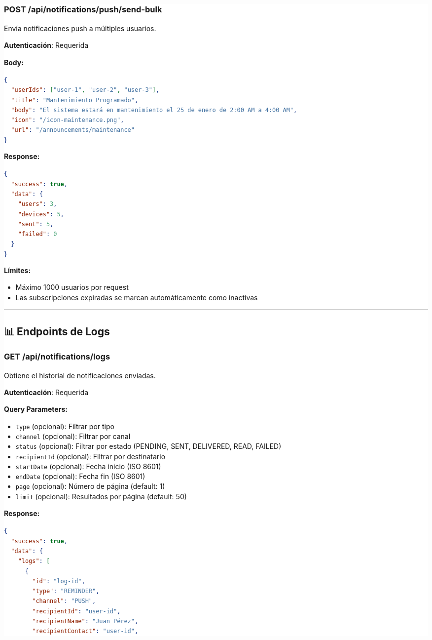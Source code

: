 ### POST /api/notifications/push/send-bulk

Envía notificaciones push a múltiples usuarios.

**Autenticación**: Requerida

**Body:**
```json
{
  "userIds": ["user-1", "user-2", "user-3"],
  "title": "Mantenimiento Programado",
  "body": "El sistema estará en mantenimiento el 25 de enero de 2:00 AM a 4:00 AM",
  "icon": "/icon-maintenance.png",
  "url": "/announcements/maintenance"
}
```

**Response:**
```json
{
  "success": true,
  "data": {
    "users": 3,
    "devices": 5,
    "sent": 5,
    "failed": 0
  }
}
```

**Límites:**
- Máximo 1000 usuarios por request
- Las subscripciones expiradas se marcan automáticamente como inactivas

---

## 📊 Endpoints de Logs

### GET /api/notifications/logs

Obtiene el historial de notificaciones enviadas.

**Autenticación**: Requerida

**Query Parameters:**
- `type` (opcional): Filtrar por tipo
- `channel` (opcional): Filtrar por canal
- `status` (opcional): Filtrar por estado (PENDING, SENT, DELIVERED, READ, FAILED)
- `recipientId` (opcional): Filtrar por destinatario
- `startDate` (opcional): Fecha inicio (ISO 8601)
- `endDate` (opcional): Fecha fin (ISO 8601)
- `page` (opcional): Número de página (default: 1)
- `limit` (opcional): Resultados por página (default: 50)

**Response:**
```json
{
  "success": true,
  "data": {
    "logs": [
      {
        "id": "log-id",
        "type": "REMINDER",
        "channel": "PUSH",
        "recipientId": "user-id",
        "recipientName": "Juan Pérez",
        "recipientContact": "user-id",
```